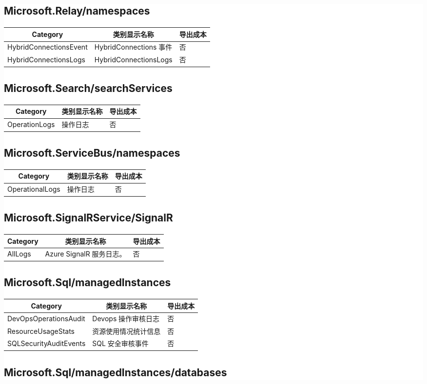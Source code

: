 
## <a name="microsoftrelaynamespaces"></a>Microsoft.Relay/namespaces

|Category|类别显示名称|导出成本|
|---|---|---|
|HybridConnectionsEvent|HybridConnections 事件|否|
|HybridConnectionsLogs|HybridConnectionsLogs|否|


## <a name="microsoftsearchsearchservices"></a>Microsoft.Search/searchServices

|Category|类别显示名称|导出成本|
|---|---|---|
|OperationLogs|操作日志|否|


## <a name="microsoftservicebusnamespaces"></a>Microsoft.ServiceBus/namespaces

|Category|类别显示名称|导出成本|
|---|---|---|
|OperationalLogs|操作日志|否|


## <a name="microsoftsignalrservicesignalr"></a>Microsoft.SignalRService/SignalR

|Category|类别显示名称|导出成本|
|---|---|---|
|AllLogs|Azure SignalR 服务日志。|否|


## <a name="microsoftsqlmanagedinstances"></a>Microsoft.Sql/managedInstances

|Category|类别显示名称|导出成本|
|---|---|---|
|DevOpsOperationsAudit|Devops 操作审核日志|否|
|ResourceUsageStats|资源使用情况统计信息|否|
|SQLSecurityAuditEvents|SQL 安全审核事件|否|


## <a name="microsoftsqlmanagedinstancesdatabases"></a>Microsoft.Sql/managedInstances/databases

